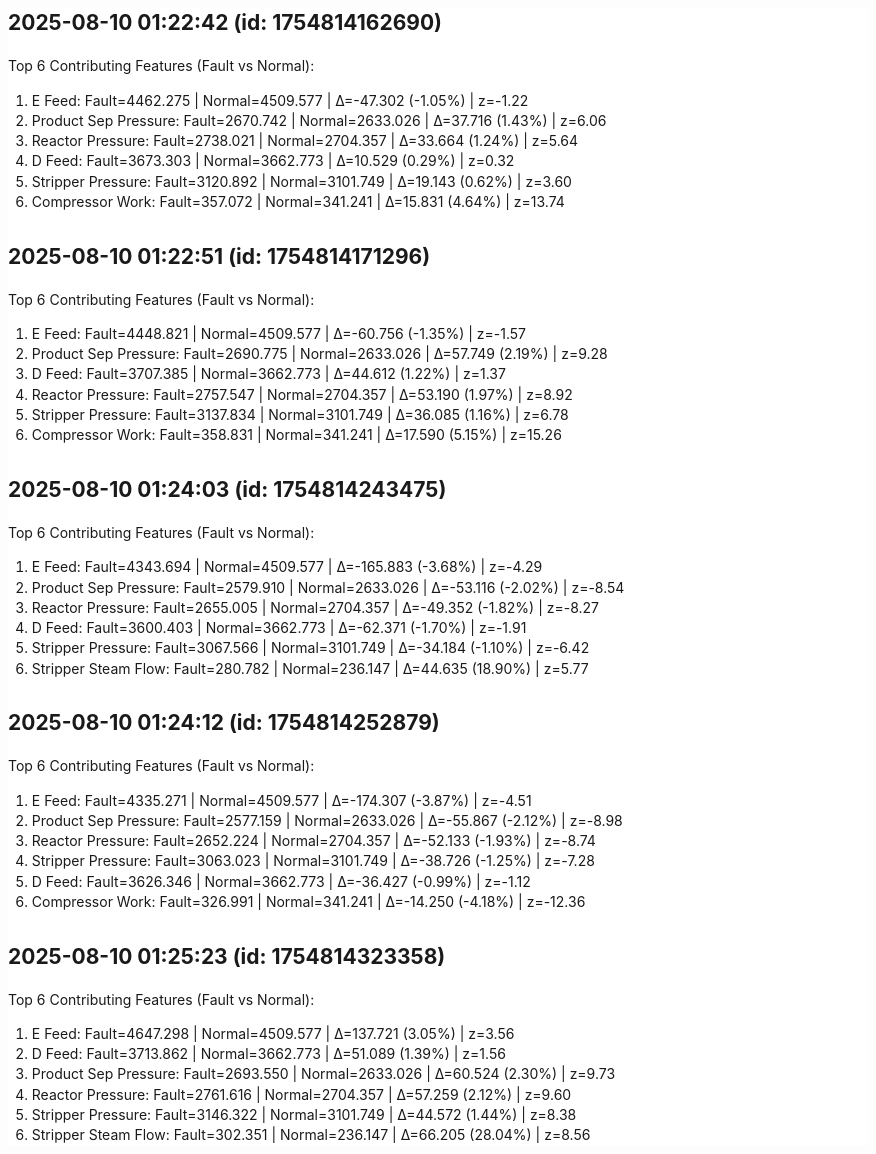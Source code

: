 ## 2025-08-10 01:22:42 (id: 1754814162690)

Top 6 Contributing Features (Fault vs Normal):
1. E Feed: Fault=4462.275 | Normal=4509.577 | Δ=-47.302 (-1.05%) | z=-1.22
2. Product Sep Pressure: Fault=2670.742 | Normal=2633.026 | Δ=37.716 (1.43%) | z=6.06
3. Reactor Pressure: Fault=2738.021 | Normal=2704.357 | Δ=33.664 (1.24%) | z=5.64
4. D Feed: Fault=3673.303 | Normal=3662.773 | Δ=10.529 (0.29%) | z=0.32
5. Stripper Pressure: Fault=3120.892 | Normal=3101.749 | Δ=19.143 (0.62%) | z=3.60
6. Compressor Work: Fault=357.072 | Normal=341.241 | Δ=15.831 (4.64%) | z=13.74

## 2025-08-10 01:22:51 (id: 1754814171296)

Top 6 Contributing Features (Fault vs Normal):
1. E Feed: Fault=4448.821 | Normal=4509.577 | Δ=-60.756 (-1.35%) | z=-1.57
2. Product Sep Pressure: Fault=2690.775 | Normal=2633.026 | Δ=57.749 (2.19%) | z=9.28
3. D Feed: Fault=3707.385 | Normal=3662.773 | Δ=44.612 (1.22%) | z=1.37
4. Reactor Pressure: Fault=2757.547 | Normal=2704.357 | Δ=53.190 (1.97%) | z=8.92
5. Stripper Pressure: Fault=3137.834 | Normal=3101.749 | Δ=36.085 (1.16%) | z=6.78
6. Compressor Work: Fault=358.831 | Normal=341.241 | Δ=17.590 (5.15%) | z=15.26

## 2025-08-10 01:24:03 (id: 1754814243475)

Top 6 Contributing Features (Fault vs Normal):
1. E Feed: Fault=4343.694 | Normal=4509.577 | Δ=-165.883 (-3.68%) | z=-4.29
2. Product Sep Pressure: Fault=2579.910 | Normal=2633.026 | Δ=-53.116 (-2.02%) | z=-8.54
3. Reactor Pressure: Fault=2655.005 | Normal=2704.357 | Δ=-49.352 (-1.82%) | z=-8.27
4. D Feed: Fault=3600.403 | Normal=3662.773 | Δ=-62.371 (-1.70%) | z=-1.91
5. Stripper Pressure: Fault=3067.566 | Normal=3101.749 | Δ=-34.184 (-1.10%) | z=-6.42
6. Stripper Steam Flow: Fault=280.782 | Normal=236.147 | Δ=44.635 (18.90%) | z=5.77

## 2025-08-10 01:24:12 (id: 1754814252879)

Top 6 Contributing Features (Fault vs Normal):
1. E Feed: Fault=4335.271 | Normal=4509.577 | Δ=-174.307 (-3.87%) | z=-4.51
2. Product Sep Pressure: Fault=2577.159 | Normal=2633.026 | Δ=-55.867 (-2.12%) | z=-8.98
3. Reactor Pressure: Fault=2652.224 | Normal=2704.357 | Δ=-52.133 (-1.93%) | z=-8.74
4. Stripper Pressure: Fault=3063.023 | Normal=3101.749 | Δ=-38.726 (-1.25%) | z=-7.28
5. D Feed: Fault=3626.346 | Normal=3662.773 | Δ=-36.427 (-0.99%) | z=-1.12
6. Compressor Work: Fault=326.991 | Normal=341.241 | Δ=-14.250 (-4.18%) | z=-12.36

## 2025-08-10 01:25:23 (id: 1754814323358)

Top 6 Contributing Features (Fault vs Normal):
1. E Feed: Fault=4647.298 | Normal=4509.577 | Δ=137.721 (3.05%) | z=3.56
2. D Feed: Fault=3713.862 | Normal=3662.773 | Δ=51.089 (1.39%) | z=1.56
3. Product Sep Pressure: Fault=2693.550 | Normal=2633.026 | Δ=60.524 (2.30%) | z=9.73
4. Reactor Pressure: Fault=2761.616 | Normal=2704.357 | Δ=57.259 (2.12%) | z=9.60
5. Stripper Pressure: Fault=3146.322 | Normal=3101.749 | Δ=44.572 (1.44%) | z=8.38
6. Stripper Steam Flow: Fault=302.351 | Normal=236.147 | Δ=66.205 (28.04%) | z=8.56
